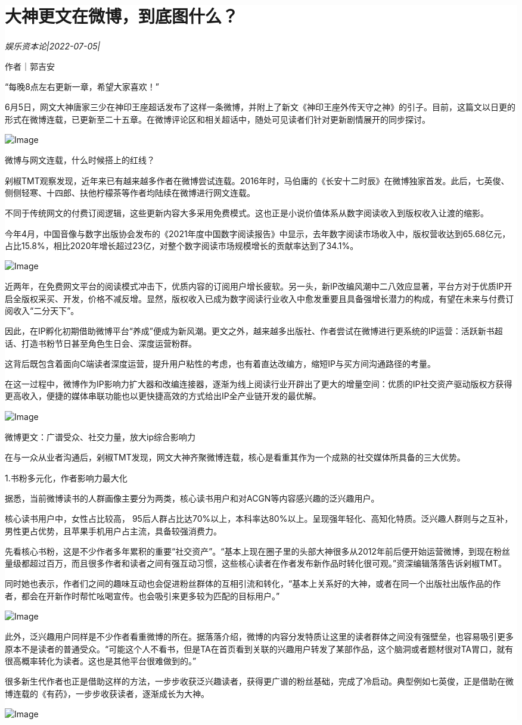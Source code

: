 # 大神更文在微博，到底图什么？

*娱乐资本论|2022-07-05|*

作者｜郭吉安

“每晚8点左右更新一章，希望大家喜欢！”

6月5日，网文大神唐家三少在神印王座超话发布了这样一条微博，并附上了新文《神印王座外传天守之神》的引子。目前，这篇文以日更的形式在微博连载，已更新至二十五章。在微博评论区和相关超话中，随处可见读者们针对更新剧情展开的同步探讨。

![Image](https://p26.toutiaoimg.com/img/tos-cn-i-qvj2lq49k0/d9533442f78342d8a857f7a13ceb5882~tplv-tt-shrink:640:0.image)

微博与网文连载，什么时候搭上的红线？

剁椒TMT观察发现，近年来已有越来越多作者在微博尝试连载。2016年时，马伯庸的《长安十二时辰》在微博独家首发。此后，七英俊、侧侧轻寒、十四郎、扶他柠檬茶等作者均陆续在微博进行网文连载。

不同于传统网文的付费订阅逻辑，这些更新内容大多采用免费模式。这也正是小说价值体系从数字阅读收入到版权收入让渡的缩影。

今年4月，中国音像与数字出版协会发布的《2021年度中国数字阅读报告》中显示，去年数字阅读市场收入中，版权营收达到65.68亿元，占比15.8%，相比2020年增长超过23亿，对整个数字阅读市场规模增长的贡献率达到了34.1%。

![Image](https://p26.toutiaoimg.com/img/tos-cn-i-qvj2lq49k0/e274172c155046549a86139467a93489~tplv-tt-shrink:640:0.image)

近两年，在免费网文平台的阅读模式冲击下，优质内容的订阅用户增长疲软。另一头，新IP改编风潮中二八效应显著，平台方对于优质IP开启全版权采买、开发，价格不减反增。显然，版权收入已成为数字阅读行业收入中愈发重要且具备强增长潜力的构成，有望在未来与付费订阅收入“二分天下”。

因此，在IP孵化初期借助微博平台“养成”便成为新风潮。更文之外，越来越多出版社、作者尝试在微博进行更系统的IP运营：活跃新书超话、打造书粉节日甚至角色生日会、深度运营粉群。

这背后既包含着面向C端读者深度运营，提升用户粘性的考虑，也有着直达改编方，缩短IP与买方间沟通路径的考量。

在这一过程中，微博作为IP影响力扩大器和改编连接器，逐渐为线上阅读行业开辟出了更大的增量空间：优质的IP社交资产驱动版权方获得更高收入，便捷的媒体串联功能也以更快捷高效的方式给出IP全产业链开发的最优解。

![Image](https://p26.toutiaoimg.com/img/tos-cn-i-qvj2lq49k0/662563221902454b97979cb29191eaa6~tplv-tt-shrink:640:0.image)

微博更文：广谱受众、社交力量，放大ip综合影响力

在与一众从业者沟通后，剁椒TMT发现，网文大神齐聚微博连载，核心是看重其作为一个成熟的社交媒体所具备的三大优势。

1.书粉多元化，作者影响力最大化

据悉，当前微博读书的人群画像主要分为两类，核心读书用户和对ACGN等内容感兴趣的泛兴趣用户。

核心读书用户中，女性占比较高， 95后人群占比达70%以上，本科率达80%以上。呈现强年轻化、高知化特质。泛兴趣人群则与之互补，男性更占优势，且苹果手机用户占主流，具备较强消费力。

先看核心书粉，这是不少作者多年累积的重要“社交资产”。“基本上现在圈子里的头部大神很多从2012年前后便开始运营微博，到现在粉丝量级都超过百万，而且很多作者和读者之间有强互动习惯，这些核心读者在作者发布新作品时转化很可观。”资深编辑落落告诉剁椒TMT。

同时她也表示，作者们之间的趣味互动也会促进粉丝群体的互相引流和转化，“基本上关系好的大神，或者在同一个出版社出版作品的作者，都会在开新作时帮忙吆喝宣传。也会吸引来更多较为匹配的目标用户。”

![Image](https://p9.toutiaoimg.com/img/tos-cn-i-qvj2lq49k0/3b7c396df8f240ef90ec777cbb668d0d~tplv-tt-shrink:640:0.image)

此外，泛兴趣用户同样是不少作者看重微博的所在。据落落介绍，微博的内容分发特质让这里的读者群体之间没有强壁垒，也容易吸引更多原本不是读者的普通受众。“可能这个人不看书，但是TA在首页看到关联的兴趣用户转发了某部作品，这个脑洞或者题材很对TA胃口，就有很高概率转化为读者。这也是其他平台很难做到的。”

很多新生代作者也正是借助这样的方法，一步步收获泛兴趣读者，获得更广谱的粉丝基础，完成了冷启动。典型例如七英俊，正是借助在微博连载的《有药》，一步步收获读者，逐渐成长为大神。

![Image](https://p9.toutiaoimg.com/img/tos-cn-i-qvj2lq49k0/4a3fe46edfbe4f9c904c9bf22e4894d8~tplv-tt-shrink:640:0.image)
